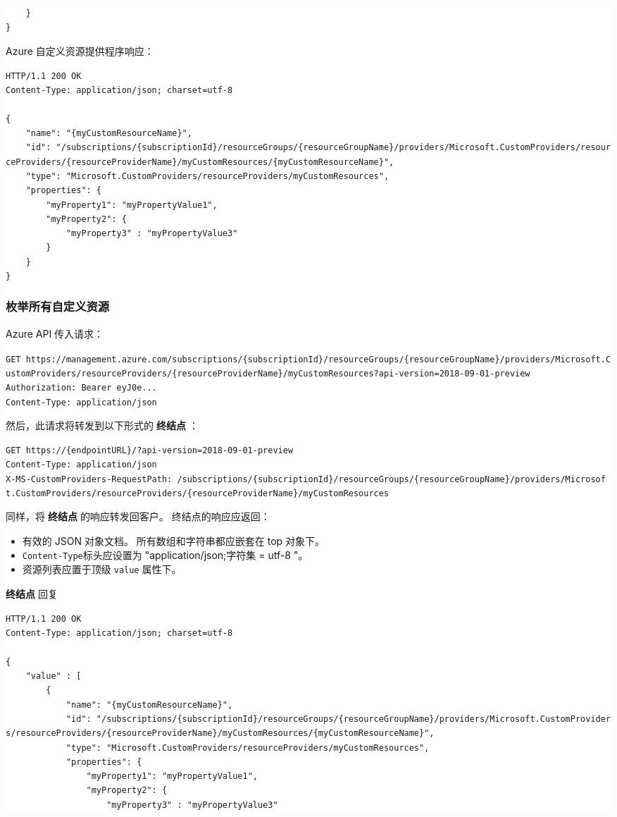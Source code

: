 ``` HTTP
    }
}
```

Azure 自定义资源提供程序响应：

``` HTTP
HTTP/1.1 200 OK
Content-Type: application/json; charset=utf-8

{
    "name": "{myCustomResourceName}",
    "id": "/subscriptions/{subscriptionId}/resourceGroups/{resourceGroupName}/providers/Microsoft.CustomProviders/resourceProviders/{resourceProviderName}/myCustomResources/{myCustomResourceName}",
    "type": "Microsoft.CustomProviders/resourceProviders/myCustomResources",
    "properties": {
        "myProperty1": "myPropertyValue1",
        "myProperty2": {
            "myProperty3" : "myPropertyValue3"
        }
    }
}
```

### <a name="enumerate-all-custom-resources"></a>枚举所有自定义资源

Azure API 传入请求：

``` HTTP
GET https://management.azure.com/subscriptions/{subscriptionId}/resourceGroups/{resourceGroupName}/providers/Microsoft.CustomProviders/resourceProviders/{resourceProviderName}/myCustomResources?api-version=2018-09-01-preview
Authorization: Bearer eyJ0e...
Content-Type: application/json
```

然后，此请求将转发到以下形式的 **终结点** ：

``` HTTP
GET https://{endpointURL}/?api-version=2018-09-01-preview
Content-Type: application/json
X-MS-CustomProviders-RequestPath: /subscriptions/{subscriptionId}/resourceGroups/{resourceGroupName}/providers/Microsoft.CustomProviders/resourceProviders/{resourceProviderName}/myCustomResources
```

同样，将 **终结点** 的响应转发回客户。 终结点的响应应返回：

- 有效的 JSON 对象文档。 所有数组和字符串都应嵌套在 top 对象下。
- `Content-Type`标头应设置为 "application/json;字符集 = utf-8 "。
- 资源列表应置于顶级 `value` 属性下。

**终结点** 回复

``` HTTP
HTTP/1.1 200 OK
Content-Type: application/json; charset=utf-8

{
    "value" : [
        {
            "name": "{myCustomResourceName}",
            "id": "/subscriptions/{subscriptionId}/resourceGroups/{resourceGroupName}/providers/Microsoft.CustomProviders/resourceProviders/{resourceProviderName}/myCustomResources/{myCustomResourceName}",
            "type": "Microsoft.CustomProviders/resourceProviders/myCustomResources",
            "properties": {
                "myProperty1": "myPropertyValue1",
                "myProperty2": {
                    "myProperty3" : "myPropertyValue3"
```